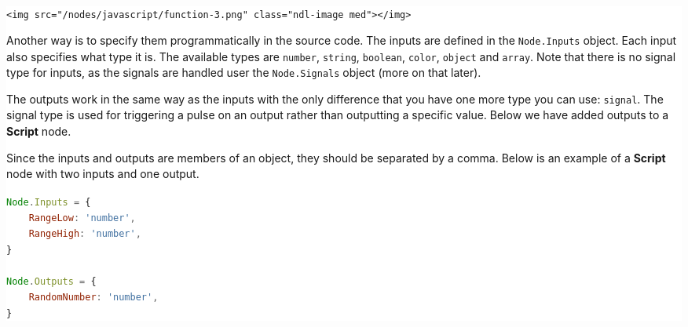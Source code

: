     <img src="/nodes/javascript/function-3.png" class="ndl-image med"></img>  
</div>

Another way is to specify them programmatically in the source code. The inputs are defined in the `Node.Inputs` object. Each input also specifies what type it is. The available types are `number`, `string`, `boolean`, `color`, `object` and `array`. Note that there is no signal type for inputs, as the signals are handled user the `Node.Signals` object (more on that later).

The outputs work in the same way as the inputs with the only difference that you have one more type you can use: `signal`. The signal type is used for triggering a pulse on an output rather than outputting a specific value. Below we have added outputs to a **Script** node.

Since the inputs and outputs are members of an object, they should be separated by a comma. Below is an example of a **Script** node with two inputs and one output.

```javascript
Node.Inputs = {
    RangeLow: 'number',
    RangeHigh: 'number',
}

Node.Outputs = {
    RandomNumber: 'number',
}
```
